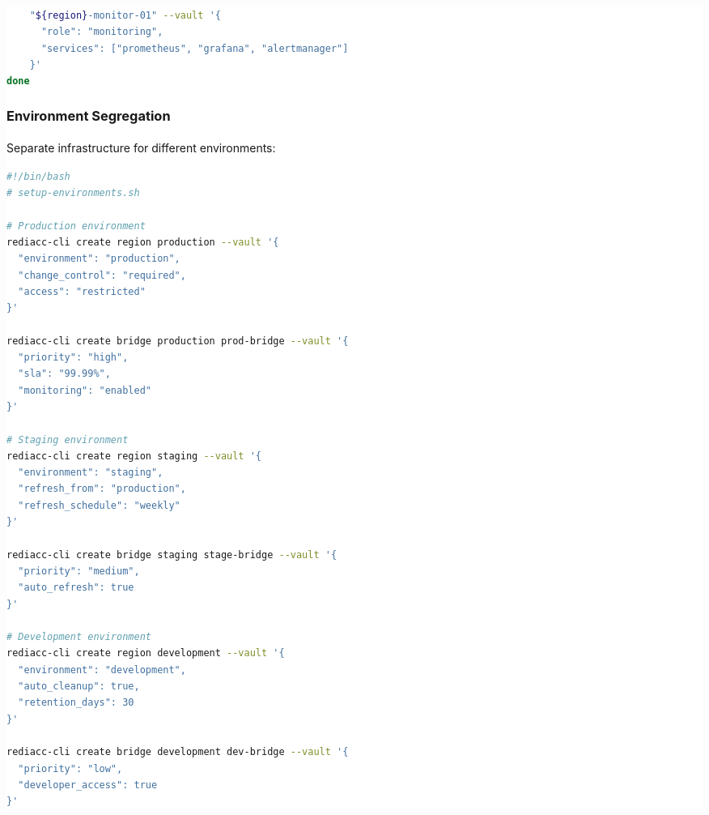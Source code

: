 ```bash
    "${region}-monitor-01" --vault '{
      "role": "monitoring",
      "services": ["prometheus", "grafana", "alertmanager"]
    }'
done
```

### Environment Segregation

Separate infrastructure for different environments:

```bash
#!/bin/bash
# setup-environments.sh

# Production environment
rediacc-cli create region production --vault '{
  "environment": "production",
  "change_control": "required",
  "access": "restricted"
}'

rediacc-cli create bridge production prod-bridge --vault '{
  "priority": "high",
  "sla": "99.99%",
  "monitoring": "enabled"
}'

# Staging environment
rediacc-cli create region staging --vault '{
  "environment": "staging",
  "refresh_from": "production",
  "refresh_schedule": "weekly"
}'

rediacc-cli create bridge staging stage-bridge --vault '{
  "priority": "medium",
  "auto_refresh": true
}'

# Development environment
rediacc-cli create region development --vault '{
  "environment": "development",
  "auto_cleanup": true,
  "retention_days": 30
}'

rediacc-cli create bridge development dev-bridge --vault '{
  "priority": "low",
  "developer_access": true
}'
```
